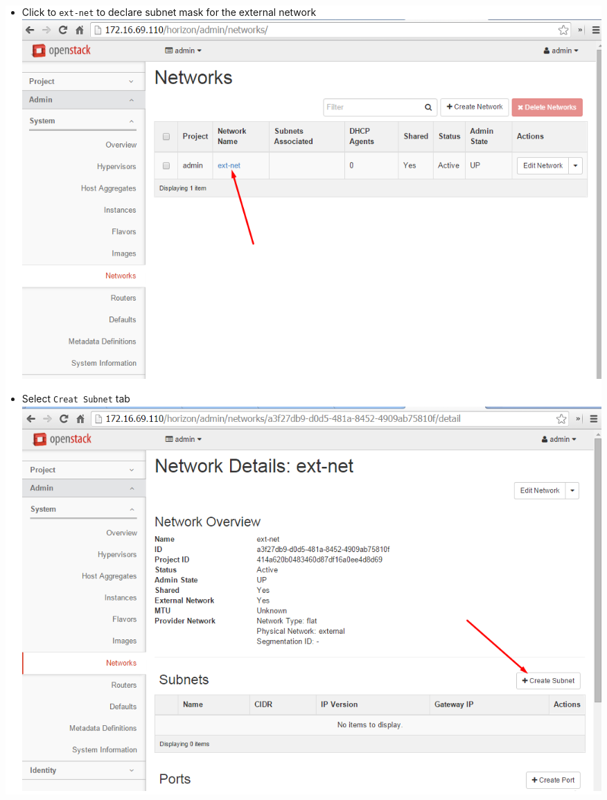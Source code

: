 - Click to `ext-net` to declare subnet mask for the external network
![liberty-net-ext3.png](/images/liberty-net-ext3.png)

- Select `Creat Subnet` tab
![liberty-net-ext4.png](/images/liberty-net-ext4.png)
